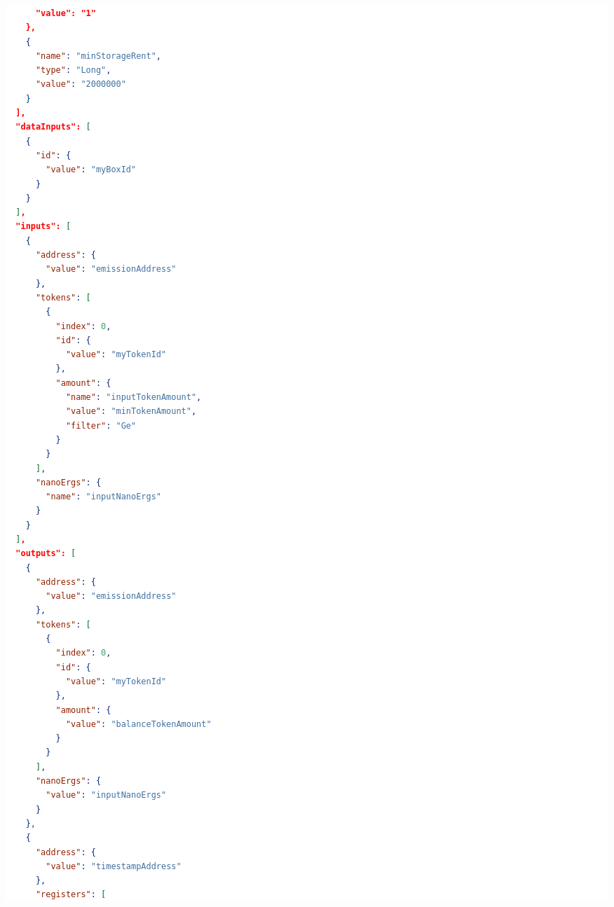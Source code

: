 ```JSON
      "value": "1"
    },
    {
      "name": "minStorageRent",
      "type": "Long",
      "value": "2000000"
    }
  ],
  "dataInputs": [
    {
      "id": {
        "value": "myBoxId"
      }
    }
  ],
  "inputs": [
    {
      "address": {
        "value": "emissionAddress"
      },
      "tokens": [
        {
          "index": 0,
          "id": {
            "value": "myTokenId"
          },
          "amount": {
            "name": "inputTokenAmount",
            "value": "minTokenAmount",
            "filter": "Ge"
          }
        }
      ],
      "nanoErgs": {
        "name": "inputNanoErgs"
      }
    }
  ],
  "outputs": [
    {
      "address": {
        "value": "emissionAddress"
      },
      "tokens": [
        {
          "index": 0,
          "id": {
            "value": "myTokenId"
          },
          "amount": {
            "value": "balanceTokenAmount"
          }
        }
      ],
      "nanoErgs": {
        "value": "inputNanoErgs"
      }
    },
    {
      "address": {
        "value": "timestampAddress"
      },
      "registers": [
```